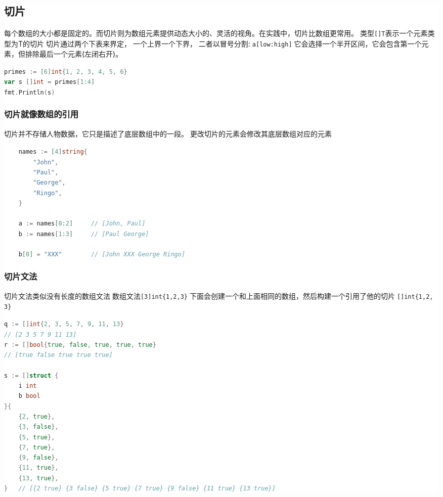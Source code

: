 ## 切片

每个数组的大小都是固定的。而切片则为数组元素提供动态大小的、灵活的视角。在实践中，切片比数组更常用。
类型`[]T`表示一个元素类型为T的切片
切片通过两个下表来界定， 一个上界一个下界， 二者以冒号分割:
`a[low:high]`
它会选择一个半开区间，它会包含第一个元素，但排除最后一个元素(左闭右开)。

```go
primes := [6]int{1, 2, 3, 4, 5, 6}  
var s []int = primes[1:4]  
fmt.Println(s)
```

### 切片就像数组的引用
切片并不存储人物数据，它只是描述了底层数组中的一段。
更改切片的元素会修改其底层数组对应的元素
```go
	names := [4]string{
		"John",
		"Paul",
		"George",
		"Ringo",
	}

	a := names[0:2]     // [John, Paul]
	b := names[1:3]     // [Paul George]

	b[0] = "XXX"        // [John XXX George Ringo]
```


### 切片文法
切片文法类似没有长度的数组文法
数组文法`[3]int{1,2,3}`
下面会创建一个和上面相同的数组，然后构建一个引用了他的切片
`[]int{1,2,3}`

```go
q := []int{2, 3, 5, 7, 9, 11, 13}  
// [2 3 5 7 9 11 13]
r := []bool{true, false, true, true, true}  
// [true false true true true]

s := []struct {  
    i int  
    b bool  
}{  
    {2, true},  
    {3, false},  
    {5, true},  
    {7, true},  
    {9, false},  
    {11, true},  
    {13, true},  
}   // [{2 true} {3 false} {5 true} {7 true} {9 false} {11 true} {13 true}]
```
